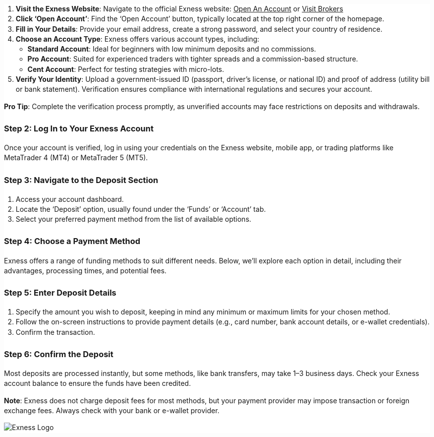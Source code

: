 1. **Visit the Exness Website**: Navigate to the official Exness website: [Open An Account](https://one.exnesstrack.org/boarding/sign-up/a/89rj8di4n7) or [Visit Brokers](https://one.exnesstrack.org/a/89rj8di4n7)
2. **Click ‘Open Account’**: Find the ‘Open Account’ button, typically located at the top right corner of the homepage.
3. **Fill in Your Details**: Provide your email address, create a strong password, and select your country of residence.
4. **Choose an Account Type**: Exness offers various account types, including:
   - **Standard Account**: Ideal for beginners with low minimum deposits and no commissions.
   - **Pro Account**: Suited for experienced traders with tighter spreads and a commission-based structure.
   - **Cent Account**: Perfect for testing strategies with micro-lots.
5. **Verify Your Identity**: Upload a government-issued ID (passport, driver’s license, or national ID) and proof of address (utility bill or bank statement). Verification ensures compliance with international regulations and secures your account.

**Pro Tip**: Complete the verification process promptly, as unverified accounts may face restrictions on deposits and withdrawals.

### Step 2: Log In to Your Exness Account

Once your account is verified, log in using your credentials on the Exness website, mobile app, or trading platforms like MetaTrader 4 (MT4) or MetaTrader 5 (MT5).

### Step 3: Navigate to the Deposit Section

1. Access your account dashboard.
2. Locate the ‘Deposit’ option, usually found under the ‘Funds’ or ‘Account’ tab.
3. Select your preferred payment method from the list of available options.

### Step 4: Choose a Payment Method

Exness offers a range of funding methods to suit different needs. Below, we’ll explore each option in detail, including their advantages, processing times, and potential fees.

### Step 5: Enter Deposit Details

1. Specify the amount you wish to deposit, keeping in mind any minimum or maximum limits for your chosen method.
2. Follow the on-screen instructions to provide payment details (e.g., card number, bank account details, or e-wallet credentials).
3. Confirm the transaction.

### Step 6: Confirm the Deposit

Most deposits are processed instantly, but some methods, like bank transfers, may take 1–3 business days. Check your Exness account balance to ensure the funds have been credited.

**Note**: Exness does not charge deposit fees for most methods, but your payment provider may impose transaction or foreign exchange fees. Always check with your bank or e-wallet provider.

![Exness Logo](https://d3dpet1g0ty5ed.cloudfront.net/EN_Think_Next_Level_Hand_800x800.png)
